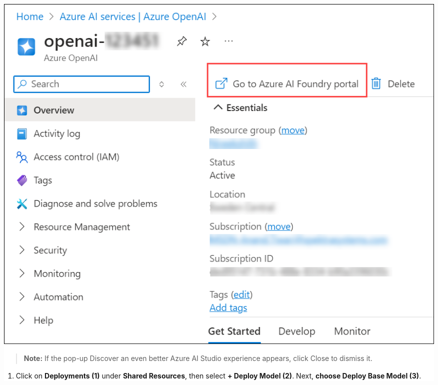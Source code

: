    ![](../media/a19.png)

   >**Note:** If the pop-up Discover an even better Azure AI Studio experience appears, click Close to dismiss it.

1. Click on **Deployments (1)** under **Shared Resources**, then select **+ Deploy Model (2)**. Next, **choose Deploy Base Model (3)**.
